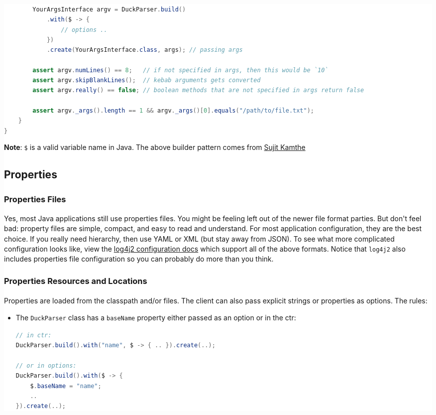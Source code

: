 ```java
        YourArgsInterface argv = DuckParser.build()
            .with($ -> {
                // options ..
            })
            .create(YourArgsInterface.class, args); // passing args

        assert argv.numLines() == 8;   // if not specified in args, then this would be `10`
        assert argv.skipBlankLines();  // kebab arguments gets converted
        assert argv.really() == false; // boolean methods that are not specified in args return false

        assert argv._args().length == 1 && argv._args()[0].equals("/path/to/file.txt");
    }
}
```

**Note**: `$` is a valid variable name in Java. The above builder pattern comes from [Sujit
Kamthe](https://medium.com/beingprofessional/think-functional-advanced-builder-pattern-using-lambda-284714b85ed5)


## Properties

### Properties Files

Yes, most Java applications still use properties files. You might be feeling left out of the newer
file format parties. But don't feel bad: property files are simple, compact, and easy to read and
understand. For most application configuration, they are the best choice.  If you really need
hierarchy, then use YAML or XML (but stay away from JSON). To see what more complicated
configuration looks like, view the [log4j2 configuration
docs](https://logging.apache.org/log4j/2.x/manual/configuration.html#ConfigurationSyntax) which
support all of the above formats. Notice that `log4j2` also includes properties file configuration
so you can probably do more than you think.


### Properties Resources and Locations

Properties are loaded from the classpath and/or files. The client can also pass explicit strings or
properties as options. The rules:

* The `DuckParser` class has a `baseName` property either passed as an option or in the ctr:

    ```java
    // in ctr:
    DuckParser.build().with("name", $ -> { .. }).create(..);

    // or in options:
    DuckParser.build().with($ -> {
        $.baseName = "name";
        ..
    }).create(..);
    ```
